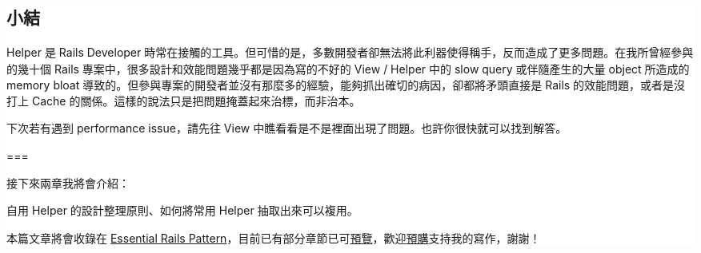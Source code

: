 ## 小結



Helper 是 Rails Developer 時常在接觸的工具。但可惜的是，多數開發者卻無法將此利器使得稱手，反而造成了更多問題。在我所曾經參與的幾十個 Rails 專案中，很多設計和效能問題幾乎都是因為寫的不好的 View / Helper 中的 slow query 或伴隨產生的大量 object 所造成的 memory bloat 導致的。但參與專案的開發者並沒有那麼多的經驗，能夠抓出確切的病因，卻都將矛頭直接是 Rails 的效能問題，或者是沒打上 Cache 的關係。這樣的說法只是把問題掩蓋起來治標，而非治本。

下次若有遇到 performance issue，請先往 View 中瞧看看是不是裡面出現了問題。也許你很快就可以找到解答。

===

接下來兩章我將會介紹：

自用 Helper 的設計整理原則、如何將常用 Helper 抽取出來可以複用。

本篇文章將會收錄在 [Essential Rails Pattern](http://rails-101.logdown.com/books/3-essential-rails-pattern)，目前已有部分章節已可[預覽](http://erp-book.heroku.com)，歡迎[預購](http://rails-101.logdown.com/books/3-essential-rails-pattern)支持我的寫作，謝謝！

